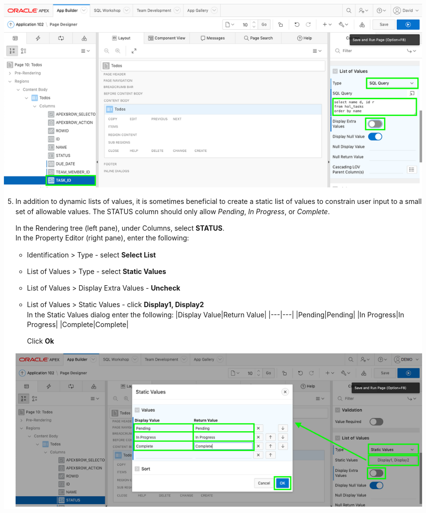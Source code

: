    ![](images/page-designer-task-id.png " ")

5. In addition to dynamic lists of values, it is sometimes beneficial to create a static list of values to constrain user input to a small set of allowable values. The STATUS column should only allow _Pending_, _In Progress_, or _Complete_.

    In the Rendering tree (left pane), under Columns, select **STATUS**.        
    In the Property Editor (right pane), enter the following:

    - Identification > Type - select **Select List**
    - List of Values > Type - select **Static Values**
    - List of Values > Display Extra Values - **Uncheck**
    - List of Values > Static Values - click **Display1, Display2**     
        In the Static Values dialog enter the following:
        |Display Value|Return Value|
        |---|---|
        |Pending|Pending|
        |In Progress|In Progress|
        |Complete|Complete|

        Click **Ok**

   ![](images/page-designer-status.png " ")
